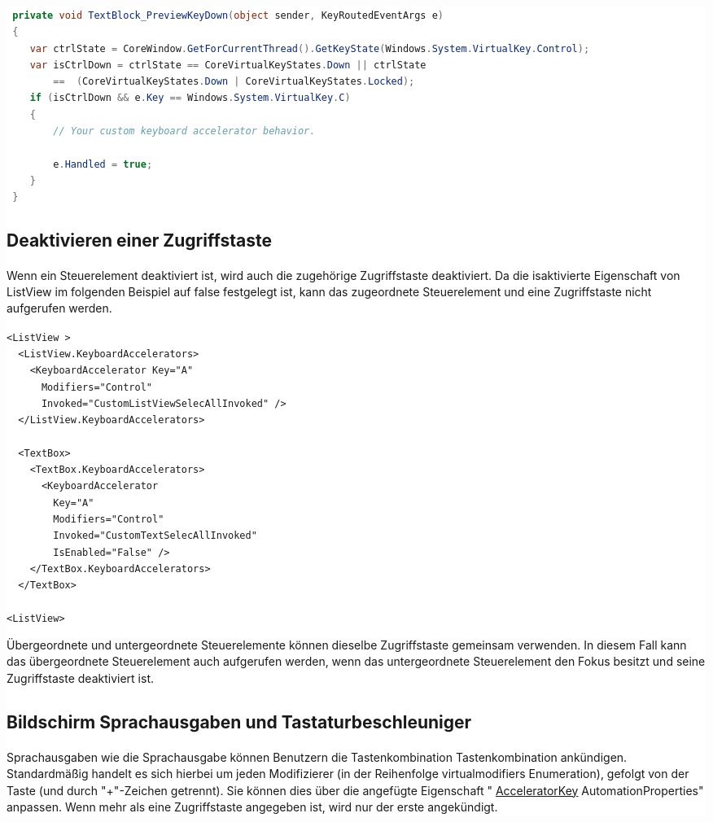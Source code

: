 ``` csharp
 private void TextBlock_PreviewKeyDown(object sender, KeyRoutedEventArgs e)
 {
    var ctrlState = CoreWindow.GetForCurrentThread().GetKeyState(Windows.System.VirtualKey.Control);
    var isCtrlDown = ctrlState == CoreVirtualKeyStates.Down || ctrlState 
        ==  (CoreVirtualKeyStates.Down | CoreVirtualKeyStates.Locked);
    if (isCtrlDown && e.Key == Windows.System.VirtualKey.C)
    {
        // Your custom keyboard accelerator behavior.
        
        e.Handled = true;
    }
 }
```  

## <a name="disable-a-keyboard-accelerator"></a>Deaktivieren einer Zugriffstaste 

Wenn ein Steuerelement deaktiviert ist, wird auch die zugehörige Zugriffstaste deaktiviert. Da die isaktivierte Eigenschaft von ListView im folgenden Beispiel auf false festgelegt ist, kann das zugeordnete Steuerelement und eine Zugriffstaste nicht aufgerufen werden.

``` xaml
<ListView >
  <ListView.KeyboardAccelerators>
    <KeyboardAccelerator Key="A"
      Modifiers="Control"
      Invoked="CustomListViewSelecAllInvoked" />
  </ListView.KeyboardAccelerators>
  
  <TextBox>
    <TextBox.KeyboardAccelerators>
      <KeyboardAccelerator 
        Key="A" 
        Modifiers="Control" 
        Invoked="CustomTextSelecAllInvoked" 
        IsEnabled="False" />
    </TextBox.KeyboardAccelerators>
  </TextBox>

<ListView>
```

Übergeordnete und untergeordnete Steuerelemente können dieselbe Zugriffstaste gemeinsam verwenden. In diesem Fall kann das übergeordnete Steuerelement auch aufgerufen werden, wenn das untergeordnete Steuerelement den Fokus besitzt und seine Zugriffstaste deaktiviert ist.

## <a name="screen-readers-and-keyboard-accelerators"></a>Bildschirm Sprachausgaben und Tastaturbeschleuniger 

Sprachausgaben wie die Sprachausgabe können Benutzern die Tastenkombination Tastenkombination ankündigen. Standardmäßig handelt es sich hierbei um jeden Modifizierer (in der Reihenfolge virtualmodifiers Enumeration), gefolgt von der Taste (und durch "+"-Zeichen getrennt). Sie können dies über die angefügte Eigenschaft " [AcceleratorKey](/uwp/api/windows.ui.xaml.automation.automationproperties.AcceleratorKeyProperty) AutomationProperties" anpassen. Wenn mehr als eine Zugriffstaste angegeben ist, wird nur der erste angekündigt.
